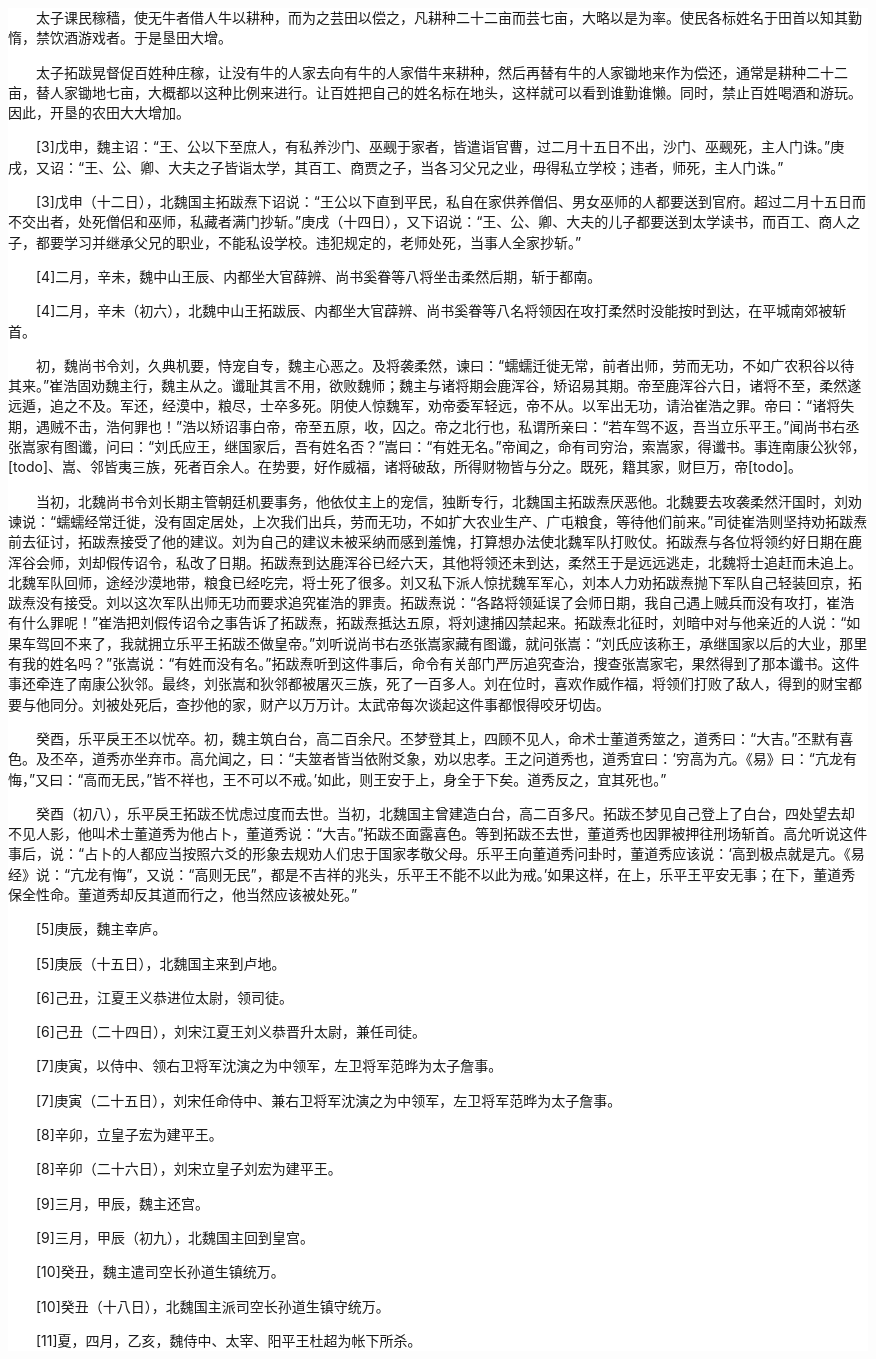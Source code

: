 　　太子课民稼穑，使无牛者借人牛以耕种，而为之芸田以偿之，凡耕种二十二亩而芸七亩，大略以是为率。使民各标姓名于田首以知其勤惰，禁饮酒游戏者。于是垦田大增。

　　太子拓跋晃督促百姓种庄稼，让没有牛的人家去向有牛的人家借牛来耕种，然后再替有牛的人家锄地来作为偿还，通常是耕种二十二亩，替人家锄地七亩，大概都以这种比例来进行。让百姓把自己的姓名标在地头，这样就可以看到谁勤谁懒。同时，禁止百姓喝酒和游玩。因此，开垦的农田大大增加。

　　[3]戊申，魏主诏：“王、公以下至庶人，有私养沙门、巫觋于家者，皆遣诣官曹，过二月十五日不出，沙门、巫觋死，主人门诛。”庚戌，又诏：“王、公、卿、大夫之子皆诣太学，其百工、商贾之子，当各习父兄之业，毋得私立学校；违者，师死，主人门诛。”

　　[3]戊申（十二日），北魏国主拓跋焘下诏说：“王公以下直到平民，私自在家供养僧侣、男女巫师的人都要送到官府。超过二月十五日而不交出者，处死僧侣和巫师，私藏者满门抄斩。”庚戌（十四日），又下诏说：“王、公、卿、大夫的儿子都要送到太学读书，而百工、商人之子，都要学习并继承父兄的职业，不能私设学校。违犯规定的，老师处死，当事人全家抄斩。”

　　[4]二月，辛未，魏中山王辰、内都坐大官薛辨、尚书奚眷等八将坐击柔然后期，斩于都南。

　　[4]二月，辛未（初六），北魏中山王拓跋辰、内都坐大官薜辨、尚书奚眷等八名将领因在攻打柔然时没能按时到达，在平城南郊被斩首。

　　初，魏尚书令刘，久典机要，恃宠自专，魏主心恶之。及将袭柔然，谏曰：“蠕蠕迁徙无常，前者出师，劳而无功，不如广农积谷以待其来。”崔浩固劝魏主行，魏主从之。谶耻其言不用，欲败魏师；魏主与诸将期会鹿浑谷，矫诏易其期。帝至鹿浑谷六日，诸将不至，柔然遂远遁，追之不及。军还，经漠中，粮尽，士卒多死。阴使人惊魏军，劝帝委军轻远，帝不从。以军出无功，请治崔浩之罪。帝曰：“诸将失期，遇贼不击，浩何罪也！”浩以矫诏事白帝，帝至五原，收，囚之。帝之北行也，私谓所亲曰：“若车驾不返，吾当立乐平王。”闻尚书右丞张嵩家有图谶，问曰：“刘氏应王，继国家后，吾有姓名否？”嵩曰：“有姓无名。”帝闻之，命有司穷治，索嵩家，得谶书。事连南康公狄邻，[todo]、嵩、邻皆夷三族，死者百余人。在势要，好作威福，诸将破敌，所得财物皆与分之。既死，籍其家，财巨万，帝[todo]。

　　当初，北魏尚书令刘长期主管朝廷机要事务，他依仗主上的宠信，独断专行，北魏国主拓跋焘厌恶他。北魏要去攻袭柔然汗国时，刘劝谏说：“蠕蠕经常迁徙，没有固定居处，上次我们出兵，劳而无功，不如扩大农业生产、广屯粮食，等待他们前来。”司徒崔浩则坚持劝拓跋焘前去征讨，拓跋焘接受了他的建议。刘为自己的建议未被采纳而感到羞愧，打算想办法使北魏军队打败仗。拓跋焘与各位将领约好日期在鹿浑谷会师，刘却假传诏令，私改了日期。拓跋焘到达鹿浑谷已经六天，其他将领还未到达，柔然王于是远远逃走，北魏将士追赶而未追上。北魏军队回师，途经沙漠地带，粮食已经吃完，将士死了很多。刘又私下派人惊扰魏军军心，刘本人力劝拓跋焘抛下军队自己轻装回京，拓跋焘没有接受。刘以这次军队出师无功而要求追究崔浩的罪责。拓跋焘说：“各路将领延误了会师日期，我自己遇上贼兵而没有攻打，崔浩有什么罪呢！”崔浩把刘假传诏令之事告诉了拓跋焘，拓跋焘抵达五原，将刘逮捕囚禁起来。拓跋焘北征时，刘暗中对与他亲近的人说：“如果车驾回不来了，我就拥立乐平王拓跋丕做皇帝。”刘听说尚书右丞张嵩家藏有图谶，就问张嵩：“刘氏应该称王，承继国家以后的大业，那里有我的姓名吗？”张嵩说：“有姓而没有名。”拓跋焘听到这件事后，命令有关部门严厉追究查治，搜查张嵩家宅，果然得到了那本谶书。这件事还牵连了南康公狄邻。最终，刘张嵩和狄邻都被屠灭三族，死了一百多人。刘在位时，喜欢作威作福，将领们打败了敌人，得到的财宝都要与他同分。刘被处死后，查抄他的家，财产以万万计。太武帝每次谈起这件事都恨得咬牙切齿。

　　癸酉，乐平戾王丕以忧卒。初，魏主筑白台，高二百余尺。丕梦登其上，四顾不见人，命术士董道秀筮之，道秀曰：“大吉。”丕默有喜色。及丕卒，道秀亦坐弃市。高允闻之，曰：“夫筮者皆当依附爻象，劝以忠孝。王之问道秀也，道秀宜曰：‘穷高为亢。《易》曰：“亢龙有悔，”又曰：“高而无民，”皆不祥也，王不可以不戒。’如此，则王安于上，身全于下矣。道秀反之，宜其死也。”

　　癸酉（初八），乐平戾王拓跋丕忧虑过度而去世。当初，北魏国主曾建造白台，高二百多尺。拓跋丕梦见自己登上了白台，四处望去却不见人影，他叫术士董道秀为他占卜，董道秀说：“大吉。”拓跋丕面露喜色。等到拓跋丕去世，董道秀也因罪被押往刑场斩首。高允听说这件事后，说：“占卜的人都应当按照六爻的形象去规劝人们忠于国家孝敬父母。乐平王向董道秀问卦时，董道秀应该说：‘高到极点就是亢。《易经》说：“亢龙有悔”，又说：“高则无民”，都是不吉祥的兆头，乐平王不能不以此为戒。’如果这样，在上，乐平王平安无事；在下，董道秀保全性命。董道秀却反其道而行之，他当然应该被处死。”

　　[5]庚辰，魏主幸庐。

　　[5]庚辰（十五日），北魏国主来到卢地。

　　[6]己丑，江夏王义恭进位太尉，领司徒。

　　[6]己丑（二十四日），刘宋江夏王刘义恭晋升太尉，兼任司徒。

　　[7]庚寅，以侍中、领右卫将军沈演之为中领军，左卫将军范晔为太子詹事。

　　[7]庚寅（二十五日），刘宋任命侍中、兼右卫将军沈演之为中领军，左卫将军范晔为太子詹事。

　　[8]辛卯，立皇子宏为建平王。

　　[8]辛卯（二十六日），刘宋立皇子刘宏为建平王。

　　[9]三月，甲辰，魏主还宫。

　　[9]三月，甲辰（初九），北魏国主回到皇宫。

　　[10]癸丑，魏主遣司空长孙道生镇统万。

　　[10]癸丑（十八日），北魏国主派司空长孙道生镇守统万。

　　[11]夏，四月，乙亥，魏侍中、太宰、阳平王杜超为帐下所杀。
